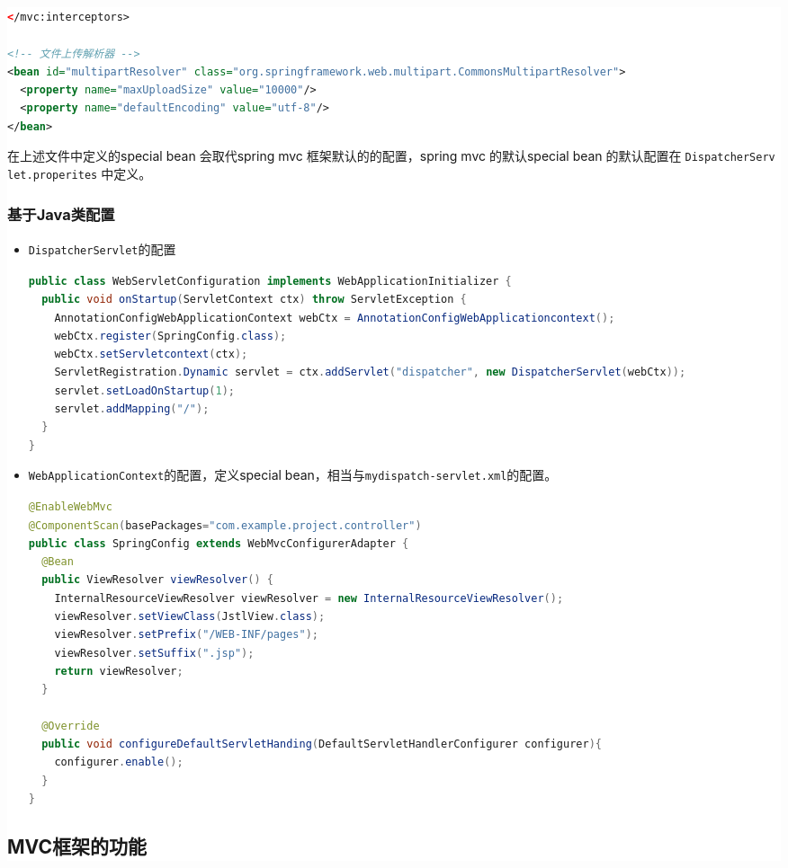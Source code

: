  ```xml
  </mvc:interceptors>
  
  <!-- 文件上传解析器 -->
  <bean id="multipartResolver" class="org.springframework.web.multipart.CommonsMultipartResolver">
    <property name="maxUploadSize" value="10000"/>
    <property name="defaultEncoding" value="utf-8"/>
  </bean>
  ```

  在上述文件中定义的special bean 会取代spring mvc 框架默认的的配置，spring mvc 的默认special bean 的默认配置在 `DispatcherServlet.properites` 中定义。

### 基于Java类配置

* `DispatcherServlet`的配置

  ```java
  public class WebServletConfiguration implements WebApplicationInitializer {
    public void onStartup(ServletContext ctx) throw ServletException {
      AnnotationConfigWebApplicationContext webCtx = AnnotationConfigWebApplicationcontext();
      webCtx.register(SpringConfig.class);
      webCtx.setServletcontext(ctx);
      ServletRegistration.Dynamic servlet = ctx.addServlet("dispatcher", new DispatcherServlet(webCtx));
      servlet.setLoadOnStartup(1);
      servlet.addMapping("/");
    }
  }
  ```

* `WebApplicationContext`的配置，定义special bean，相当与`mydispatch-servlet.xml`的配置。

  ```java
  @EnableWebMvc
  @ComponentScan(basePackages="com.example.project.controller")
  public class SpringConfig extends WebMvcConfigurerAdapter {
    @Bean
    public ViewResolver viewResolver() {
      InternalResourceViewResolver viewResolver = new InternalResourceViewResolver();
      viewResolver.setViewClass(JstlView.class);
      viewResolver.setPrefix("/WEB-INF/pages");
      viewResolver.setSuffix(".jsp");
      return viewResolver;
    }
    
    @Override
    public void configureDefaultServletHanding(DefaultServletHandlerConfigurer configurer){
      configurer.enable();
    } 
  }
  ```

## MVC框架的功能
